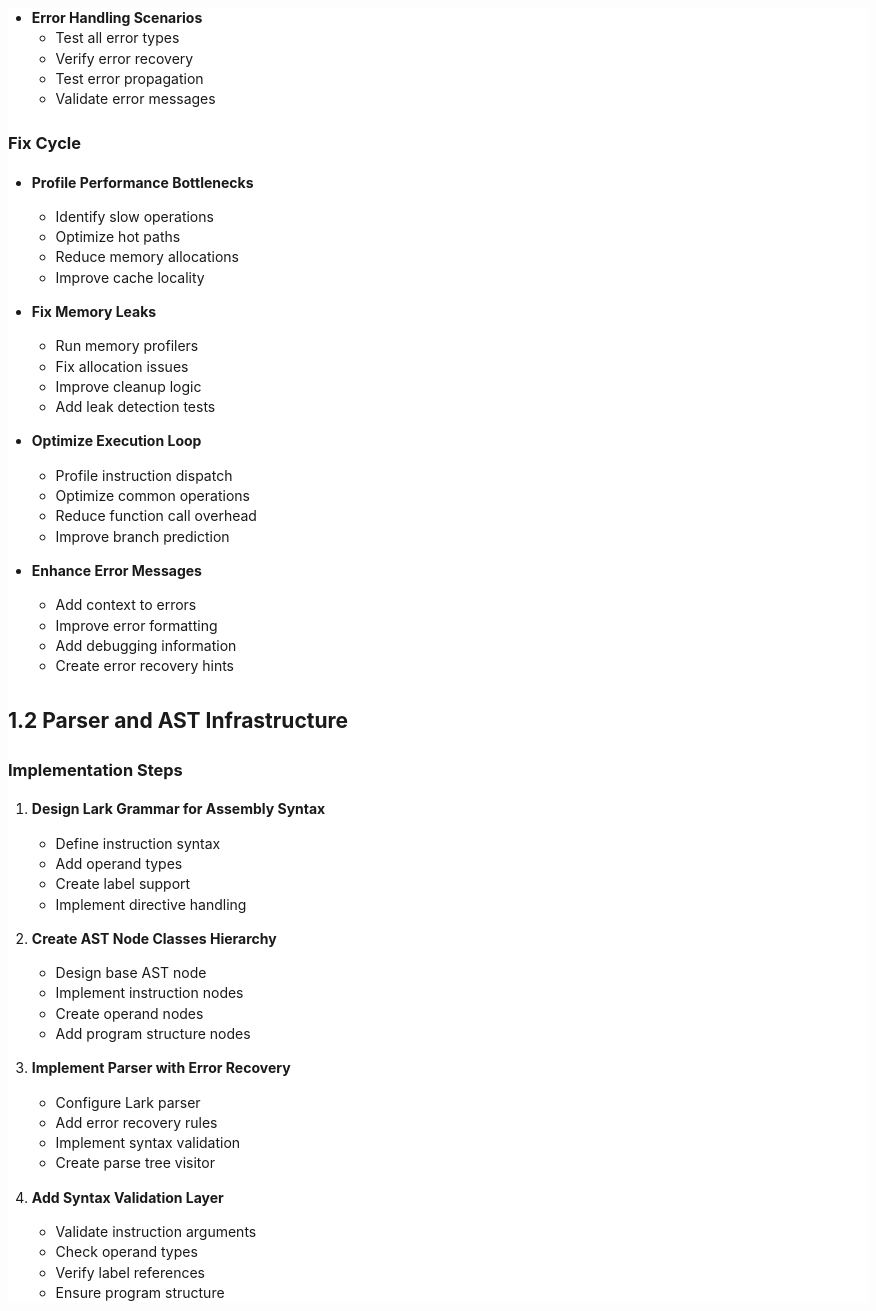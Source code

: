 - **Error Handling Scenarios**
  - Test all error types
  - Verify error recovery
  - Test error propagation
  - Validate error messages

### Fix Cycle
- **Profile Performance Bottlenecks**
  - Identify slow operations
  - Optimize hot paths
  - Reduce memory allocations
  - Improve cache locality

- **Fix Memory Leaks**
  - Run memory profilers
  - Fix allocation issues
  - Improve cleanup logic
  - Add leak detection tests

- **Optimize Execution Loop**
  - Profile instruction dispatch
  - Optimize common operations
  - Reduce function call overhead
  - Improve branch prediction

- **Enhance Error Messages**
  - Add context to errors
  - Improve error formatting
  - Add debugging information
  - Create error recovery hints

## 1.2 Parser and AST Infrastructure

### Implementation Steps
1. **Design Lark Grammar for Assembly Syntax**
   - Define instruction syntax
   - Add operand types
   - Create label support
   - Implement directive handling

2. **Create AST Node Classes Hierarchy**
   - Design base AST node
   - Implement instruction nodes
   - Create operand nodes
   - Add program structure nodes

3. **Implement Parser with Error Recovery**
   - Configure Lark parser
   - Add error recovery rules
   - Implement syntax validation
   - Create parse tree visitor

4. **Add Syntax Validation Layer**
   - Validate instruction arguments
   - Check operand types
   - Verify label references
   - Ensure program structure
